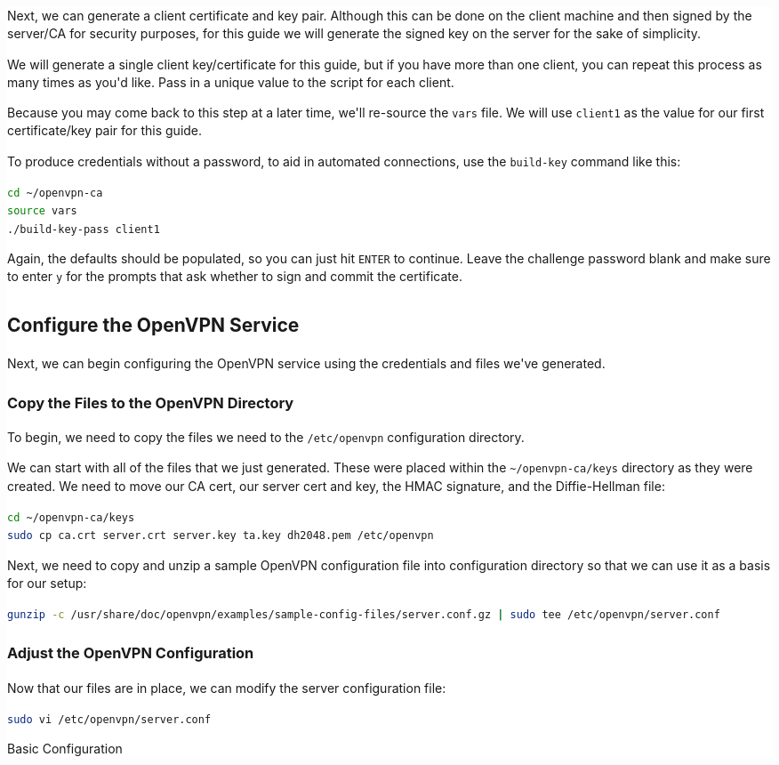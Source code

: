 Next, we can generate a client certificate and key pair. Although this can be done on the client machine and then signed by the server/CA for security purposes, for this guide we will generate the signed key on the server for the sake of simplicity.

We will generate a single client key/certificate for this guide, but if you have more than one client, you can repeat this process as many times as you'd like. Pass in a unique value to the script for each client.

Because you may come back to this step at a later time, we'll re-source the `vars` file. We will use `client1` as the value for our first certificate/key pair for this guide.

To produce credentials without a password, to aid in automated connections, use the `build-key` command like this:

```bash
cd ~/openvpn-ca
source vars
./build-key-pass client1
```

Again, the defaults should be populated, so you can just hit `ENTER` to continue. Leave the challenge password blank and make sure to enter `y` for the prompts that ask whether to sign and commit the certificate.

## Configure the OpenVPN Service

Next, we can begin configuring the OpenVPN service using the credentials and files we've generated.

### Copy the Files to the OpenVPN Directory

To begin, we need to copy the files we need to the `/etc/openvpn` configuration directory.

We can start with all of the files that we just generated. These were placed within the `~/openvpn-ca/keys` directory as they were created. We need to move our CA cert, our server cert and key, the HMAC signature, and the Diffie-Hellman file:

```bash
cd ~/openvpn-ca/keys
sudo cp ca.crt server.crt server.key ta.key dh2048.pem /etc/openvpn
```

Next, we need to copy and unzip a sample OpenVPN configuration file into configuration directory so that we can use it as a basis for our setup:

```bash
gunzip -c /usr/share/doc/openvpn/examples/sample-config-files/server.conf.gz | sudo tee /etc/openvpn/server.conf
```

### Adjust the OpenVPN Configuration

Now that our files are in place, we can modify the server configuration file:

```bash
sudo vi /etc/openvpn/server.conf
```

Basic Configuration
